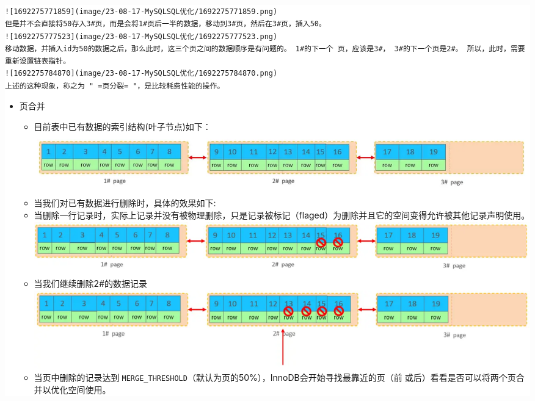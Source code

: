     ![1692275771859](image/23-08-17-MySQLSQL优化/1692275771859.png)
    但是并不会直接将50存入3#页，而是会将1#页后一半的数据，移动到3#页，然后在3#页，插入50。
    ![1692275777523](image/23-08-17-MySQLSQL优化/1692275777523.png)
    移动数据，并插入id为50的数据之后，那么此时，这三个页之间的数据顺序是有问题的。 1#的下一个 页，应该是3#， 3#的下一个页是2#。 所以，此时，需要重新设置链表指针。
    ![1692275784870](image/23-08-17-MySQLSQL优化/1692275784870.png)
    上述的这种现象，称之为 " =页分裂= "，是比较耗费性能的操作。
* 页合并

  * 目前表中已有数据的索引结构(叶子节点)如下：
    ![1692275790908](image/23-08-17-MySQLSQL优化/1692275790908.png)
  * 当我们对已有数据进行删除时，具体的效果如下:
  * 当删除一行记录时，实际上记录并没有被物理删除，只是记录被标记（flaged）为删除并且它的空间变得允许被其他记录声明使用。
    ![1692275798569](image/23-08-17-MySQLSQL优化/1692275798569.png)
  * 当我们继续删除2#的数据记录
    ![1692275803480](image/23-08-17-MySQLSQL优化/1692275803480.png)
  * 当页中删除的记录达到 `MERGE_THRESHOLD`（默认为页的50%），InnoDB会开始寻找最靠近的页（前 或后）看看是否可以将两个页合并以优化空间使用。